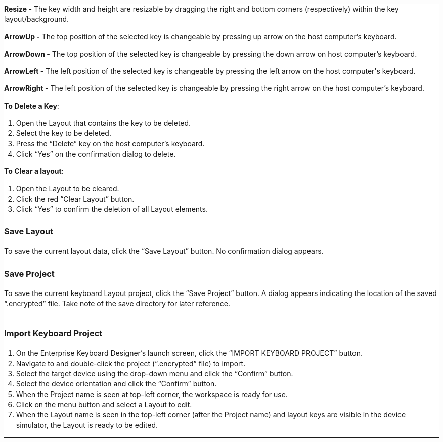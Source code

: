 **Resize -** The key width and height are resizable by dragging the right and bottom corners (respectively) within the key layout/background.

**ArrowUp -** The top position of the selected key is changeable by pressing up arrow on the host computer’s keyboard.

**ArrowDown -** The top position of the selected key is changeable by pressing the down arrow on host computer’s keyboard.

**ArrowLeft -** The left position of the selected key is changeable by pressing the left arrow on the host computer's keyboard.

**ArrowRight -** The left position of the selected key is changeable by pressing the right arrow on the host computer’s keyboard. 

**To Delete a Key**:

1. Open the Layout that contains the key to be deleted. 
2. Select the key to be deleted. 
3. Press the “Delete” key on the host computer’s keyboard. 
4. Click “Yes” on the confirmation dialog to delete. 

**To Clear a layout**: 
1. Open the Layout to be cleared. 
2. Click the red “Clear Layout” button. 
3. Click “Yes” to confirm the deletion of all Layout elements. 

### Save Layout

To save the current layout data, click the “Save Layout” button. No confirmation dialog appears. 

### Save Project
To save the current keyboard Layout project, click the “Save Project” button. A dialog appears indicating the location of the saved “.encrypted” file. 
Take note of the save directory for later reference. 

-----

### Import Keyboard Project
1. On the Enterprise Keyboard Designer’s launch screen, click the “IMPORT KEYBOARD PROJECT” button. 
2. Navigate to and double-click the project (“.encrypted” file) to import.
3. Select the target device using the drop-down menu and click the “Confirm” button. 
4. Select the device orientation and click the “Confirm” button.
5. When the Project name is seen at top-left corner, the workspace is ready for use.
6. Click on the menu button and select a Layout to edit.
7. When the Layout name is seen in the top-left corner (after the Project name) and layout keys are visible in the device simulator, the Layout is ready to be edited.

-----







